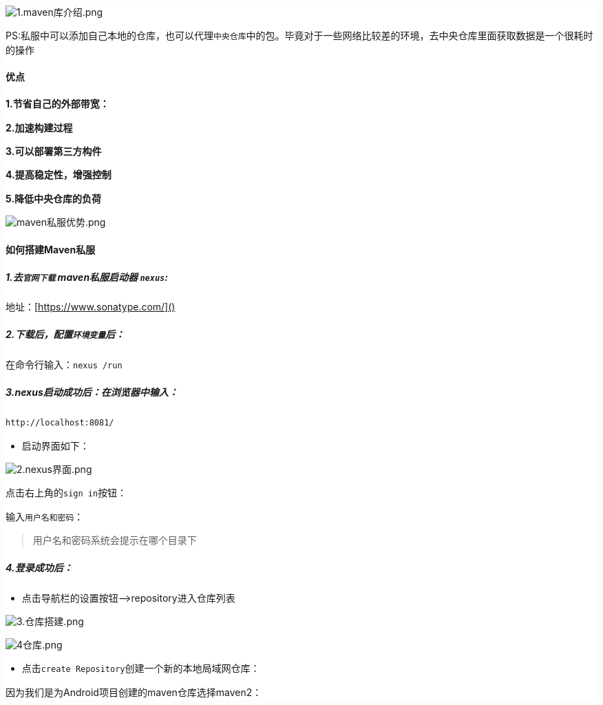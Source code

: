 
![1.maven库介绍.png](https://p1-juejin.byteimg.com/tos-cn-i-k3u1fbpfcp/710a4d4102a74afbb6dea31d815f2d47~tplv-k3u1fbpfcp-watermark.image?)

PS:私服中可以添加自己本地的仓库，也可以代理`中央仓库`中的包。毕竟对于一些网络比较差的环境，去中央仓库里面获取数据是一个很耗时的操作

#### 优点

**1.节省自己的外部带宽：**

**2.加速构建过程**

**3.可以部署第三方构件**

**4.提高稳定性，增强控制**

**5.降低中央仓库的负荷**


![maven私服优势.png](https://p6-juejin.byteimg.com/tos-cn-i-k3u1fbpfcp/dc99d203312345ae9734ab91216be761~tplv-k3u1fbpfcp-watermark.image?)

#### 如何搭建Maven私服

##### 1.去`官网下载` maven私服启动器   `nexus`:

地址：[https://www.sonatype.com/]()

##### 2.下载后，配置`环境变量`后：

在命令行输入：`nexus /run`

##### 3.nexus启动成功后：在浏览器中输入：

```
http://localhost:8081/
```

-  启动界面如下：


![2.nexus界面.png](https://p3-juejin.byteimg.com/tos-cn-i-k3u1fbpfcp/1810ebb2071f48bf9ec81827f82d8ad5~tplv-k3u1fbpfcp-watermark.image?)

点击右上角的`sign in`按钮：

输入`用户名和密码`：

> 用户名和密码系统会提示在哪个目录下

##### 4.登录成功后：

-   点击导航栏的设置按钮-->repository进入仓库列表

![3.仓库搭建.png](https://p3-juejin.byteimg.com/tos-cn-i-k3u1fbpfcp/90c817c2a9224a09a96f3d3466d40983~tplv-k3u1fbpfcp-watermark.image?)


![4仓库.png](https://p9-juejin.byteimg.com/tos-cn-i-k3u1fbpfcp/9369419b60ac4ff18198fb865d102f38~tplv-k3u1fbpfcp-watermark.image?)


- 点击`create Repository`创建一个新的本地局域网仓库：

因为我们是为Android项目创建的maven仓库选择maven2：
